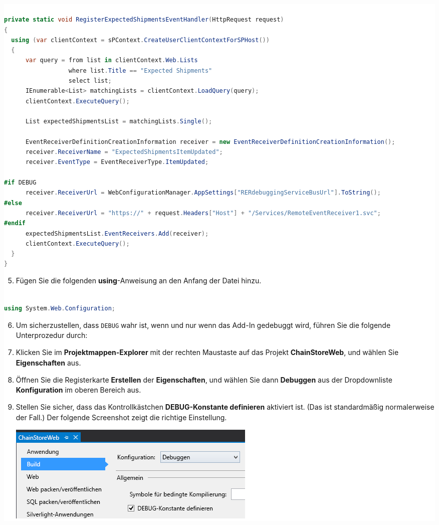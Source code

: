 

  ```cs
  
private static void RegisterExpectedShipmentsEventHandler(HttpRequest request)
{    
    using (var clientContext = sPContext.CreateUserClientContextForSPHost())
    {
        var query = from list in clientContext.Web.Lists
		            where list.Title == "Expected Shipments"
		            select list;
        IEnumerable<List> matchingLists = clientContext.LoadQuery(query);
        clientContext.ExecuteQuery();

        List expectedShipmentsList = matchingLists.Single();

        EventReceiverDefinitionCreationInformation receiver = new EventReceiverDefinitionCreationInformation();
        receiver.ReceiverName = "ExpectedShipmentsItemUpdated";
        receiver.EventType = EventReceiverType.ItemUpdated;

#if DEBUG
        receiver.ReceiverUrl = WebConfigurationManager.AppSettings["RERdebuggingServiceBusUrl"].ToString();
#else
        receiver.ReceiverUrl = "https://" + request.Headers["Host"] + "/Services/RemoteEventReceiver1.svc"; 
#endif
        expectedShipmentsList.EventReceivers.Add(receiver);
        clientContext.ExecuteQuery();
    }
}
  ```

5. Fügen Sie die folgenden **using**-Anweisung an den Anfang der Datei hinzu.
    
  ```cs
  
using System.Web.Configuration;
  ```

6. Um sicherzustellen, dass  `DEBUG` wahr ist, wenn und nur wenn das Add-In gedebuggt wird, führen Sie die folgende Unterprozedur durch:
    
1. Klicken Sie im **Projektmappen-Explorer** mit der rechten Maustaste auf das Projekt **ChainStoreWeb**, und wählen Sie **Eigenschaften** aus.
    
  
2. Öffnen Sie die Registerkarte **Erstellen** der **Eigenschaften**, und wählen Sie dann **Debuggen** aus der Dropdownliste **Konfiguration** im oberen Bereich aus.
    
  
3. Stellen Sie sicher, dass das Kontrollkästchen **DEBUG-Konstante definieren** aktiviert ist. (Das ist standardmäßig normalerweise der Fall.) Der folgende Screenshot zeigt die richtige Einstellung.
    
     ![The Build sub-tab of the Properties tab in Visual Studio. The Configuration drop down is set to Debug. The check box for "Define DEBUG constant" is checked.](images/4f81174f-d875-4a9e-bff4-adea0f176f00.PNG)
  